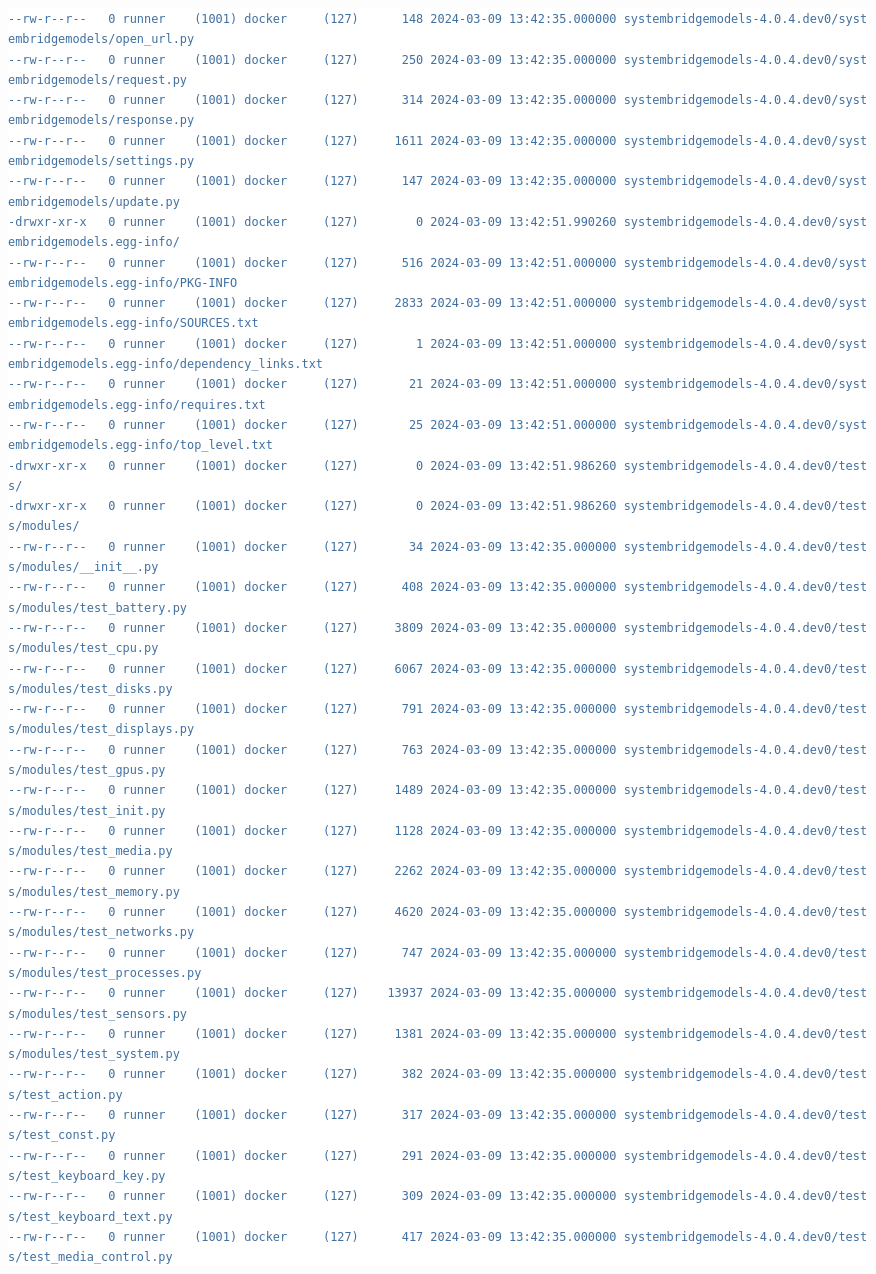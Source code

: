 ```diff
--rw-r--r--   0 runner    (1001) docker     (127)      148 2024-03-09 13:42:35.000000 systembridgemodels-4.0.4.dev0/systembridgemodels/open_url.py
--rw-r--r--   0 runner    (1001) docker     (127)      250 2024-03-09 13:42:35.000000 systembridgemodels-4.0.4.dev0/systembridgemodels/request.py
--rw-r--r--   0 runner    (1001) docker     (127)      314 2024-03-09 13:42:35.000000 systembridgemodels-4.0.4.dev0/systembridgemodels/response.py
--rw-r--r--   0 runner    (1001) docker     (127)     1611 2024-03-09 13:42:35.000000 systembridgemodels-4.0.4.dev0/systembridgemodels/settings.py
--rw-r--r--   0 runner    (1001) docker     (127)      147 2024-03-09 13:42:35.000000 systembridgemodels-4.0.4.dev0/systembridgemodels/update.py
-drwxr-xr-x   0 runner    (1001) docker     (127)        0 2024-03-09 13:42:51.990260 systembridgemodels-4.0.4.dev0/systembridgemodels.egg-info/
--rw-r--r--   0 runner    (1001) docker     (127)      516 2024-03-09 13:42:51.000000 systembridgemodels-4.0.4.dev0/systembridgemodels.egg-info/PKG-INFO
--rw-r--r--   0 runner    (1001) docker     (127)     2833 2024-03-09 13:42:51.000000 systembridgemodels-4.0.4.dev0/systembridgemodels.egg-info/SOURCES.txt
--rw-r--r--   0 runner    (1001) docker     (127)        1 2024-03-09 13:42:51.000000 systembridgemodels-4.0.4.dev0/systembridgemodels.egg-info/dependency_links.txt
--rw-r--r--   0 runner    (1001) docker     (127)       21 2024-03-09 13:42:51.000000 systembridgemodels-4.0.4.dev0/systembridgemodels.egg-info/requires.txt
--rw-r--r--   0 runner    (1001) docker     (127)       25 2024-03-09 13:42:51.000000 systembridgemodels-4.0.4.dev0/systembridgemodels.egg-info/top_level.txt
-drwxr-xr-x   0 runner    (1001) docker     (127)        0 2024-03-09 13:42:51.986260 systembridgemodels-4.0.4.dev0/tests/
-drwxr-xr-x   0 runner    (1001) docker     (127)        0 2024-03-09 13:42:51.986260 systembridgemodels-4.0.4.dev0/tests/modules/
--rw-r--r--   0 runner    (1001) docker     (127)       34 2024-03-09 13:42:35.000000 systembridgemodels-4.0.4.dev0/tests/modules/__init__.py
--rw-r--r--   0 runner    (1001) docker     (127)      408 2024-03-09 13:42:35.000000 systembridgemodels-4.0.4.dev0/tests/modules/test_battery.py
--rw-r--r--   0 runner    (1001) docker     (127)     3809 2024-03-09 13:42:35.000000 systembridgemodels-4.0.4.dev0/tests/modules/test_cpu.py
--rw-r--r--   0 runner    (1001) docker     (127)     6067 2024-03-09 13:42:35.000000 systembridgemodels-4.0.4.dev0/tests/modules/test_disks.py
--rw-r--r--   0 runner    (1001) docker     (127)      791 2024-03-09 13:42:35.000000 systembridgemodels-4.0.4.dev0/tests/modules/test_displays.py
--rw-r--r--   0 runner    (1001) docker     (127)      763 2024-03-09 13:42:35.000000 systembridgemodels-4.0.4.dev0/tests/modules/test_gpus.py
--rw-r--r--   0 runner    (1001) docker     (127)     1489 2024-03-09 13:42:35.000000 systembridgemodels-4.0.4.dev0/tests/modules/test_init.py
--rw-r--r--   0 runner    (1001) docker     (127)     1128 2024-03-09 13:42:35.000000 systembridgemodels-4.0.4.dev0/tests/modules/test_media.py
--rw-r--r--   0 runner    (1001) docker     (127)     2262 2024-03-09 13:42:35.000000 systembridgemodels-4.0.4.dev0/tests/modules/test_memory.py
--rw-r--r--   0 runner    (1001) docker     (127)     4620 2024-03-09 13:42:35.000000 systembridgemodels-4.0.4.dev0/tests/modules/test_networks.py
--rw-r--r--   0 runner    (1001) docker     (127)      747 2024-03-09 13:42:35.000000 systembridgemodels-4.0.4.dev0/tests/modules/test_processes.py
--rw-r--r--   0 runner    (1001) docker     (127)    13937 2024-03-09 13:42:35.000000 systembridgemodels-4.0.4.dev0/tests/modules/test_sensors.py
--rw-r--r--   0 runner    (1001) docker     (127)     1381 2024-03-09 13:42:35.000000 systembridgemodels-4.0.4.dev0/tests/modules/test_system.py
--rw-r--r--   0 runner    (1001) docker     (127)      382 2024-03-09 13:42:35.000000 systembridgemodels-4.0.4.dev0/tests/test_action.py
--rw-r--r--   0 runner    (1001) docker     (127)      317 2024-03-09 13:42:35.000000 systembridgemodels-4.0.4.dev0/tests/test_const.py
--rw-r--r--   0 runner    (1001) docker     (127)      291 2024-03-09 13:42:35.000000 systembridgemodels-4.0.4.dev0/tests/test_keyboard_key.py
--rw-r--r--   0 runner    (1001) docker     (127)      309 2024-03-09 13:42:35.000000 systembridgemodels-4.0.4.dev0/tests/test_keyboard_text.py
--rw-r--r--   0 runner    (1001) docker     (127)      417 2024-03-09 13:42:35.000000 systembridgemodels-4.0.4.dev0/tests/test_media_control.py
```